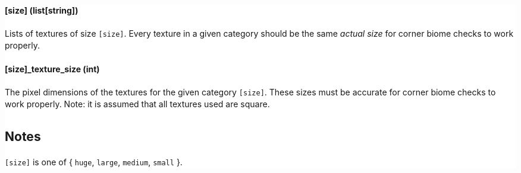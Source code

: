 #### [size] (list[string])
Lists of textures of size `[size]`. Every texture in a given category should be the same _actual size_ for corner biome checks to work properly.

#### [size]_texture_size (int)
The pixel dimensions of the textures for the given category `[size]`. These sizes must be accurate for corner biome checks to work properly. Note: it is assumed that all textures used are square.

## Notes
`[size]` is one of { `huge`, `large`, `medium`, `small` }.
